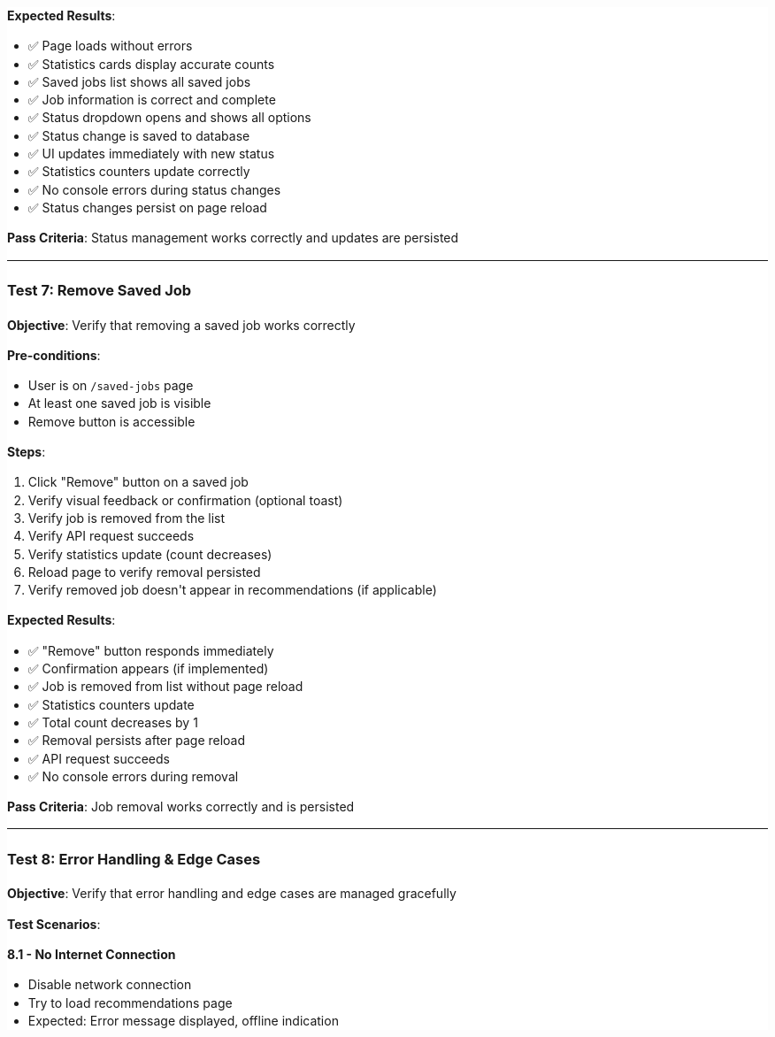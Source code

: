 **Expected Results**:
- ✅ Page loads without errors
- ✅ Statistics cards display accurate counts
- ✅ Saved jobs list shows all saved jobs
- ✅ Job information is correct and complete
- ✅ Status dropdown opens and shows all options
- ✅ Status change is saved to database
- ✅ UI updates immediately with new status
- ✅ Statistics counters update correctly
- ✅ No console errors during status changes
- ✅ Status changes persist on page reload

**Pass Criteria**: Status management works correctly and updates are persisted

---

### Test 7: Remove Saved Job

**Objective**: Verify that removing a saved job works correctly

**Pre-conditions**:
- User is on `/saved-jobs` page
- At least one saved job is visible
- Remove button is accessible

**Steps**:
1. Click "Remove" button on a saved job
2. Verify visual feedback or confirmation (optional toast)
3. Verify job is removed from the list
4. Verify API request succeeds
5. Verify statistics update (count decreases)
6. Reload page to verify removal persisted
7. Verify removed job doesn't appear in recommendations (if applicable)

**Expected Results**:
- ✅ "Remove" button responds immediately
- ✅ Confirmation appears (if implemented)
- ✅ Job is removed from list without page reload
- ✅ Statistics counters update
- ✅ Total count decreases by 1
- ✅ Removal persists after page reload
- ✅ API request succeeds
- ✅ No console errors during removal

**Pass Criteria**: Job removal works correctly and is persisted

---

### Test 8: Error Handling & Edge Cases

**Objective**: Verify that error handling and edge cases are managed gracefully

**Test Scenarios**:

**8.1 - No Internet Connection**
- Disable network connection
- Try to load recommendations page
- Expected: Error message displayed, offline indication
